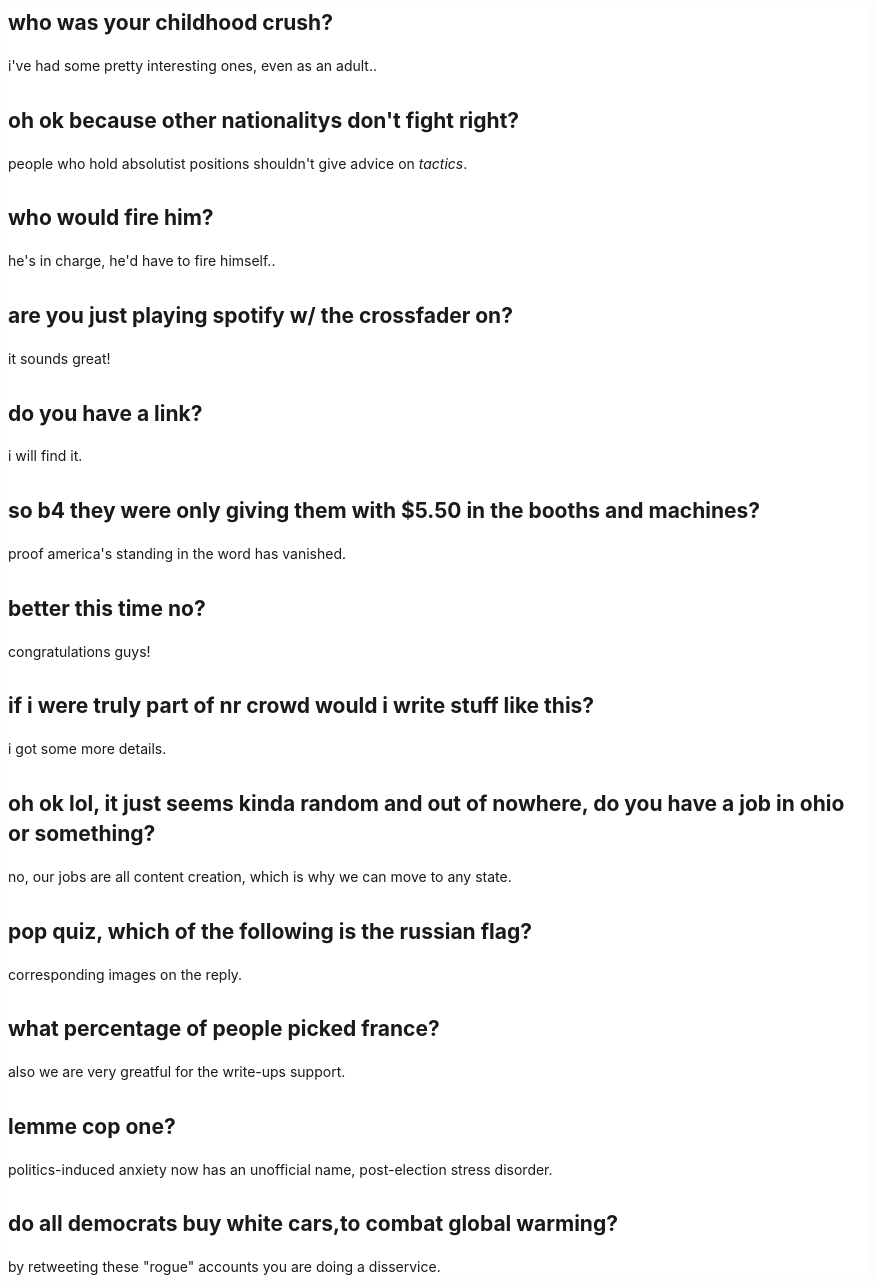 ## who was your childhood crush?
i've had some pretty interesting ones, even as an adult..

## oh ok because other nationalitys don't fight right?
people who hold absolutist positions shouldn't give advice on *tactics*.

## who would fire him?
he's in charge, he'd have to fire himself..

## are you just playing spotify w/ the crossfader on?
it sounds great!

## do you have a link?
i will find it.

## so b4 they were only giving them with $5.50 in the booths and machines?
proof america's standing in the word has vanished.

## better this time no?
congratulations guys!

## if i were truly part of nr crowd would i write stuff like this?
i got some more details.

## oh ok lol, it just seems kinda random and out of nowhere, do you have a job in ohio or something?
no, our jobs are all content creation, which is why we can move to any state.

## pop quiz, which of the following is the russian flag?
corresponding images on the reply.

## what percentage of people picked france?
also we are very greatful for the write-ups  support.

## lemme cop one?
politics-induced anxiety now has an unofficial name, post-election stress disorder.

## do all democrats buy white cars,to combat global warming?
by retweeting these "rogue" accounts you are doing a disservice.
